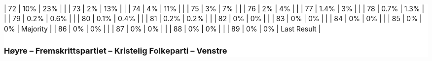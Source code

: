 | 72 | 10% | 23% |  |
| 73 | 2% | 13% |  |
| 74 | 4% | 11% |  |
| 75 | 3% | 7% |  |
| 76 | 2% | 4% |  |
| 77 | 1.4% | 3% |  |
| 78 | 0.7% | 1.3% |  |
| 79 | 0.2% | 0.6% |  |
| 80 | 0.1% | 0.4% |  |
| 81 | 0.2% | 0.2% |  |
| 82 | 0% | 0% |  |
| 83 | 0% | 0% |  |
| 84 | 0% | 0% |  |
| 85 | 0% | 0% | Majority |
| 86 | 0% | 0% |  |
| 87 | 0% | 0% |  |
| 88 | 0% | 0% |  |
| 89 | 0% | 0% | Last Result |

### Høyre – Fremskrittspartiet – Kristelig Folkeparti – Venstre
